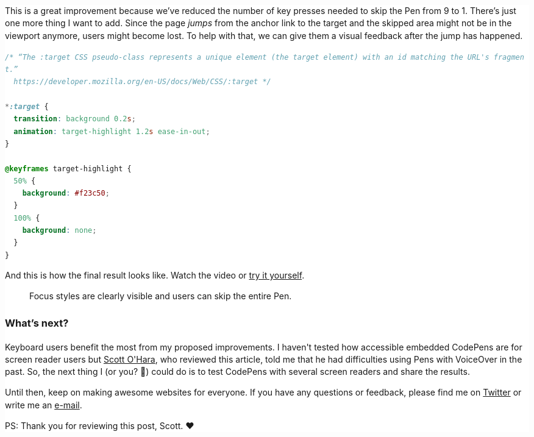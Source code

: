 This is a great improvement because we’ve reduced the number of key presses needed to skip the Pen from 9 to 1. There’s just one more thing I want to add. Since the page _jumps_ from the anchor link to the target and the skipped area might not be in the viewport anymore, users might become lost. To help with that, we can give them a visual feedback after the jump has happened.

```css
/* “The :target CSS pseudo-class represents a unique element (the target element) with an id matching the URL's fragment.”
  https://developer.mozilla.org/en-US/docs/Web/CSS/:target */

*:target {
  transition: background 0.2s;
  animation: target-highlight 1.2s ease-in-out;
}

@keyframes target-highlight {
  50% {
    background: #f23c50;
  }
  100% {
    background: none;
  }
}
```

And this is how the final result looks like. Watch the video or [try it yourself](http://dev.matuzo.at/codepen/).

<figure class="figure">
  <div class="content__video-wrapper">
    <div class="video-wrapper">
      <iframe width="560" height="315" title="Embedded CodePen with custom focus styles and in-page skip link" src="https://www.youtube.com/embed/g2B_bZYR4Kc?rel=0" allow="accelerometer; autoplay; encrypted-media; gyroscope; picture-in-picture" allowfullscreen></iframe>
    </div>
  </div>

  <figcaption>Focus styles are clearly visible and users can skip the entire Pen.</figcaption>
</figure>

### What’s next?

Keyboard users benefit the most from my proposed improvements. I haven't tested how accessible embedded CodePens are for screen reader users but [Scott O'Hara](https://twitter.com/scottohara), who reviewed this article, told me that he had difficulties using Pens with VoiceOver in the past. So, the next thing I (or you? 🙂) could do is to test CodePens with several screen readers and share the results.

Until then, keep on making awesome websites for everyone. If you have any questions or feedback, please find me on [Twitter](https://twitter.com/mmatuzo) or write me an [e-mail](mailto:manuel@matuzo.at).

PS: Thank you for reviewing this post, Scott. ❤️

<script async src="https://static.codepen.io/assets/embed/ei.js"></script>
